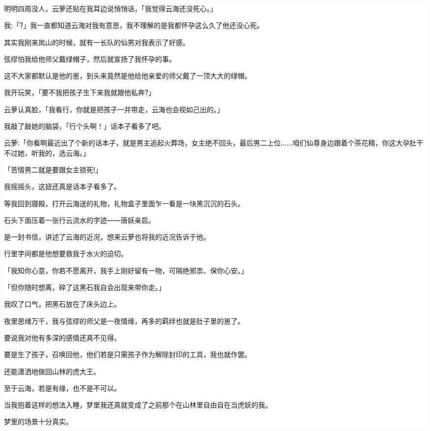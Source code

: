 明明四周没人，云萝还贴在我耳边说悄悄话，「我觉得云海还没死心。」


我:「?」我一直都知道云海对我有意思，我不理解的是我都怀孕这么久了他还没心死。


其实我刚来岚山的时候，就有一长队的仙男对我表示了好感。


弦缪怕我给他师父戴绿帽子，然后就宣扬了我怀孕的事。


这不大家都默认是他的崽，到头来竟然是他给他亲爱的师父戴了一顶大大的绿帽。


我开玩笑，「要不我把孩子生下来我就跟他私奔?」


云萝认真脸，「我看行，你就是把孩子一并带走，云海也会视如己出的。」


我敲了敲她的脑袋，「行个头啊！」话本子看多了吧。


云萝:「你看啊最近出了个新的话本子，就是男主追起火葬场，女主绝不回头，最后男二上位……咱们仙尊身边跟着个茶花精，你这大孕肚干不过她，听我的，选云海。」


「苦情男二就是要跟女主锁死!」


我摇摇头，这妞还真是话本子看多了。


等我回到寝殿，打开云海送的礼物，礼物盒子里面乍一看是一块黑沉沉的石头。


石头下面压着一张行云流水的字迹——唐妖亲启。


是一封书信，讲述了云海的近况，想来云萝也将我的近况告诉于他。


行里字间都是他想要救我于水火的迫切。


「我知你心意，你若不愿离开，我手上刚好留有一物，可隔绝邪祟、保你心安。」


「但你随时想离，碎了这黑石我自会出现来带你走。」


我叹了口气，把黑石放在了床头边上。


夜里思绪万千，我与弦缪的师父是一夜情缘，再多的羁绊也就是肚子里的崽了。


要说我对他有多深的感情还真不见得。


要是生了孩子，召唤回他，他们若是只需孩子作为解除封印的工具，我也就作罢。


还能潇洒地做回山林的虎大王。


至于云海，若是有缘，也不是不可以。


当我抱着这样的想法入睡，梦里我还真就变成了之前那个在山林里自由自在当虎妖的我。


梦里的场景十分真实。
